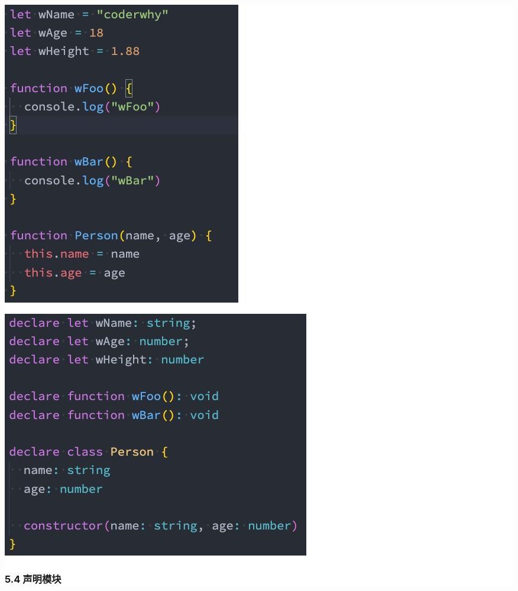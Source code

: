 ![](../imgs/typescript/%E8%87%AA%E5%AE%9A%E4%B9%89%E7%B1%BB%E5%9E%8B%E5%A3%B0%E6%98%8E%EF%BC%881%EF%BC%89.png)

![](../imgs/typescript/%E8%87%AA%E5%AE%9A%E4%B9%89%E7%B1%BB%E5%9E%8B%E5%A3%B0%E6%98%8E%EF%BC%882%EF%BC%89.png)

### 5.4 **声明模块**
